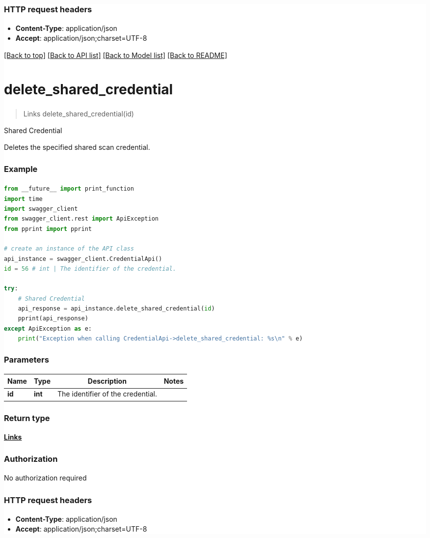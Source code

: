 ### HTTP request headers

 - **Content-Type**: application/json
 - **Accept**: application/json;charset=UTF-8

[[Back to top]](#) [[Back to API list]](../README.md#documentation-for-api-endpoints) [[Back to Model list]](../README.md#documentation-for-models) [[Back to README]](../README.md)

# **delete_shared_credential**
> Links delete_shared_credential(id)

Shared Credential

Deletes the specified shared scan credential.

### Example
```python
from __future__ import print_function
import time
import swagger_client
from swagger_client.rest import ApiException
from pprint import pprint

# create an instance of the API class
api_instance = swagger_client.CredentialApi()
id = 56 # int | The identifier of the credential.

try:
    # Shared Credential
    api_response = api_instance.delete_shared_credential(id)
    pprint(api_response)
except ApiException as e:
    print("Exception when calling CredentialApi->delete_shared_credential: %s\n" % e)
```

### Parameters

Name | Type | Description  | Notes
------------- | ------------- | ------------- | -------------
 **id** | **int**| The identifier of the credential. | 

### Return type

[**Links**](Links.md)

### Authorization

No authorization required

### HTTP request headers

 - **Content-Type**: application/json
 - **Accept**: application/json;charset=UTF-8
